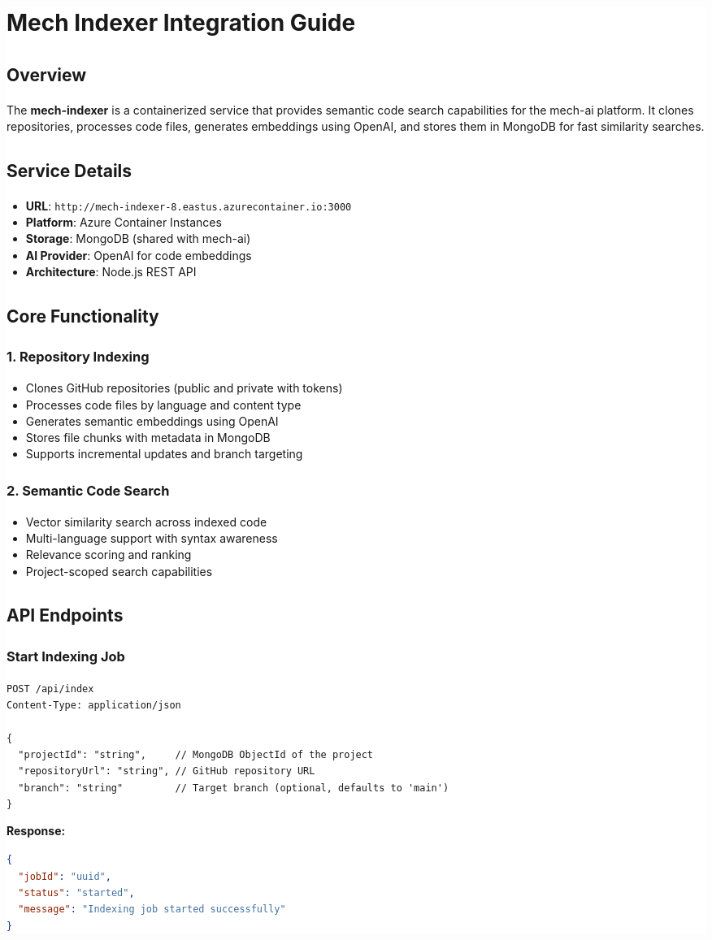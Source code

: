 # Mech Indexer Integration Guide

## Overview

The **mech-indexer** is a containerized service that provides semantic code search capabilities for the mech-ai platform. It clones repositories, processes code files, generates embeddings using OpenAI, and stores them in MongoDB for fast similarity searches.

## Service Details

- **URL**: `http://mech-indexer-8.eastus.azurecontainer.io:3000`
- **Platform**: Azure Container Instances  
- **Storage**: MongoDB (shared with mech-ai)
- **AI Provider**: OpenAI for code embeddings
- **Architecture**: Node.js REST API

## Core Functionality

### 1. Repository Indexing
- Clones GitHub repositories (public and private with tokens)
- Processes code files by language and content type
- Generates semantic embeddings using OpenAI
- Stores file chunks with metadata in MongoDB
- Supports incremental updates and branch targeting

### 2. Semantic Code Search
- Vector similarity search across indexed code
- Multi-language support with syntax awareness
- Relevance scoring and ranking
- Project-scoped search capabilities

## API Endpoints

### Start Indexing Job
```http
POST /api/index
Content-Type: application/json

{
  "projectId": "string",     // MongoDB ObjectId of the project
  "repositoryUrl": "string", // GitHub repository URL
  "branch": "string"         // Target branch (optional, defaults to 'main')
}
```

**Response:**
```json
{
  "jobId": "uuid",
  "status": "started",
  "message": "Indexing job started successfully"
}
```
